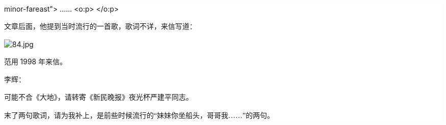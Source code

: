 minor-fareast">
   ……
  </span>
  <o:p>
  </o:p>
 </p>
 <p class="MsoNormal">
  <span lang="ZH-CN" style="font-family:宋体;mso-ascii-font-family:
Calibri;mso-ascii-theme-font:minor-latin;mso-fareast-font-family:宋体;mso-fareast-theme-font:
minor-fareast">
   文章后面，他提到当时流行的一首歌，歌词不详，来信写道：
  </span>
  <o:p>
  </o:p>
 </p>
 <img alt="84.jpg" border="0" height="355" src="http://mjlsh.usc.cuhk.edu.hk/medias/contents/3686/84.jpg" width="375"/>
 <br/>
 <p class="MsoNormal">
  <span lang="ZH-CN" style="font-family:宋体;mso-ascii-font-family:
Calibri;mso-ascii-theme-font:minor-latin;mso-fareast-font-family:宋体;mso-fareast-theme-font:
minor-fareast">
   范用
  </span>
  1998
  <span lang="ZH-CN" style="font-family:宋体;mso-ascii-font-family:
Calibri;mso-ascii-theme-font:minor-latin;mso-fareast-font-family:宋体;mso-fareast-theme-font:
minor-fareast">
   年来信。
  </span>
  <o:p>
  </o:p>
 </p>
 <p class="MsoNormal">
  <span lang="ZH-CN" style="font-family:宋体;mso-ascii-font-family:
Calibri;mso-ascii-theme-font:minor-latin;mso-fareast-font-family:宋体;mso-fareast-theme-font:
minor-fareast">
   李辉：
  </span>
  <o:p>
  </o:p>
 </p>
 <p class="MsoNormal">
  <span lang="ZH-CN" style="font-family:宋体;mso-ascii-font-family:
Calibri;mso-ascii-theme-font:minor-latin;mso-fareast-font-family:宋体;mso-fareast-theme-font:
minor-fareast">
   可能不合《大地》，请转寄《新民晚报》夜光杯严建平同志。
  </span>
  <o:p>
  </o:p>
 </p>
 <p class="MsoNormal">
  <span lang="ZH-CN" style="font-family:宋体;mso-ascii-font-family:
Calibri;mso-ascii-theme-font:minor-latin;mso-fareast-font-family:宋体;mso-fareast-theme-font:
minor-fareast">
   末了两句歌词，请为我补上，是前些时候流行的“妹妹你坐船头，哥哥我……”的两句。
  </span>
  <o:p>
  </o:p>
 </p>
 <p class="MsoNormal">
  <span lang="ZH-CN" style="font-family:宋体;mso-ascii-font-family:
Calibri;mso-ascii-theme-font:minor-latin;mso-fareast-font-family:宋体;mso-fareast-theme-font:
minor-fareast">